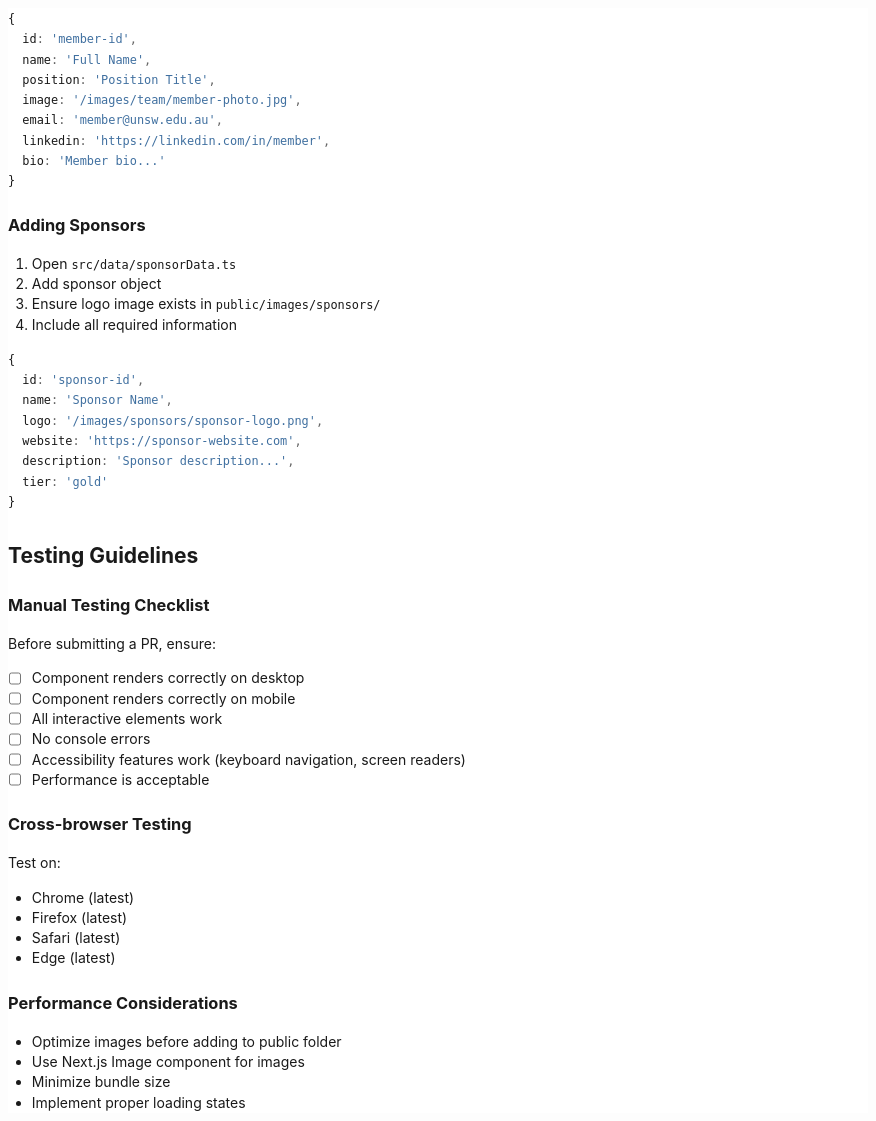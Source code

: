 ```typescript
{
  id: 'member-id',
  name: 'Full Name',
  position: 'Position Title',
  image: '/images/team/member-photo.jpg',
  email: 'member@unsw.edu.au',
  linkedin: 'https://linkedin.com/in/member',
  bio: 'Member bio...'
}
```

### Adding Sponsors
1. Open `src/data/sponsorData.ts`
2. Add sponsor object
3. Ensure logo image exists in `public/images/sponsors/`
4. Include all required information

```typescript
{
  id: 'sponsor-id',
  name: 'Sponsor Name',
  logo: '/images/sponsors/sponsor-logo.png',
  website: 'https://sponsor-website.com',
  description: 'Sponsor description...',
  tier: 'gold'
}
```

## Testing Guidelines

### Manual Testing Checklist
Before submitting a PR, ensure:
- [ ] Component renders correctly on desktop
- [ ] Component renders correctly on mobile
- [ ] All interactive elements work
- [ ] No console errors
- [ ] Accessibility features work (keyboard navigation, screen readers)
- [ ] Performance is acceptable

### Cross-browser Testing
Test on:
- Chrome (latest)
- Firefox (latest)
- Safari (latest)
- Edge (latest)

### Performance Considerations
- Optimize images before adding to public folder
- Use Next.js Image component for images
- Minimize bundle size
- Implement proper loading states
